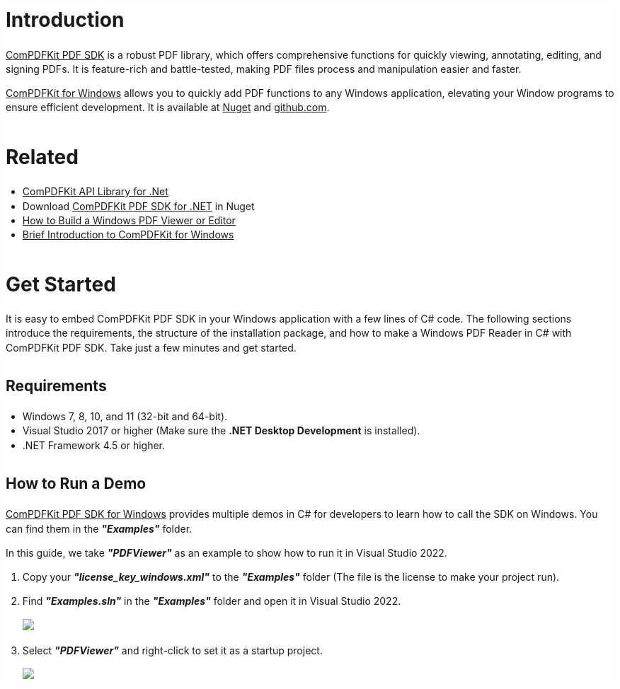 # Introduction
[ComPDFKit PDF SDK](https://www.compdf.com) is a robust PDF library, which offers comprehensive functions for quickly viewing, annotating, editing, and signing PDFs. It is feature-rich and battle-tested, making PDF files process and manipulation easier and faster.

[ComPDFKit for Windows](https://www.compdf.com/windows) allows you to quickly add PDF functions to any Windows application, elevating your Window programs to ensure efficient development. It is available at [Nuget](https://www.nuget.org/packages/ComPDFKit.NetFramework) and [github.com](https://github.com/ComPDFKit/compdfkit-pdf-sdk-windows).

# Related

- [ComPDFKit API Library for .Net](https://github.com/ComPDFKit/compdfkit-api-.net)
- Download [ComPDFKit PDF SDK for .NET](https://www.nuget.org/packages/ComPDFKit.NetFramework) in Nuget
- [How to Build a Windows PDF Viewer or Editor](https://www.compdf.com/blog/build-a-windows-pdf-viewer-or-editor)
- [Brief Introduction to ComPDFKit for Windows](https://www.compdf.com/blog/compdfkit-for-windows)

# Get Started

It is easy to embed ComPDFKit PDF SDK in your Windows application with a few lines of C# code. The following sections introduce the requirements, the structure of the installation package, and how to make a Windows PDF Reader in C# with ComPDFKit PDF SDK. Take just a few minutes and get started.


## Requirements

- Windows 7, 8, 10, and 11 (32-bit and 64-bit).
- Visual Studio 2017 or higher (Make sure the **.NET Desktop Development** is installed).
- .NET Framework 4.5 or higher.

## How to Run a Demo
[ComPDFKit PDF SDK for Windows](https://www.compdf.com/guides/pdf-sdk/windows/overview) provides multiple demos in C# for developers to learn how to call the SDK on Windows. You can find them in the ***"Examples"*** folder.

In this guide, we take ***"PDFViewer"*** as an example to show how to run it in Visual Studio 2022.

1. Copy your ***"license_key_windows.xml"*** to the ***"Examples"*** folder (The file is the license to make your project run).

2. Find ***"Examples.sln"*** in the ***"Examples"*** folder and open it in Visual Studio 2022.

   ![](https://raw.githubusercontent.com/ComPDFKit/compdfkit-pdf-sdk-windows/Tutorials-Blog/images-windows/imagev2.png?raw=true)

3. Select ***"PDFViewer"*** and right-click to set it as a startup project.

   ![](https://raw.githubusercontent.com/ComPDFKit/compdfkit-pdf-sdk-windows/Tutorials-Blog/images-windows/image-2v2.png?raw=true)
